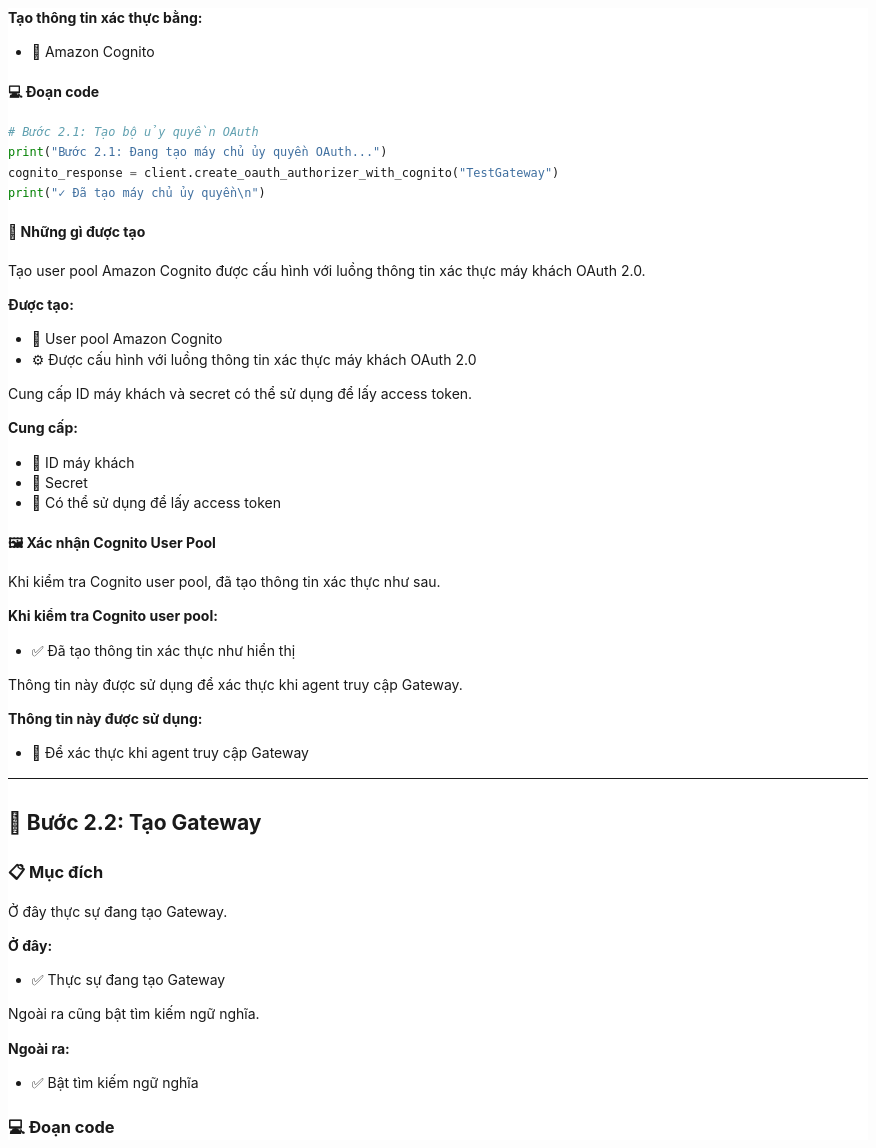**Tạo thông tin xác thực bằng:**
- 🔐 Amazon Cognito

#### 💻 Đoạn code

```python
# Bước 2.1: Tạo bộ ủy quyền OAuth
print("Bước 2.1: Đang tạo máy chủ ủy quyền OAuth...")
cognito_response = client.create_oauth_authorizer_with_cognito("TestGateway")
print("✓ Đã tạo máy chủ ủy quyền\n")
```

#### 🎯 Những gì được tạo

Tạo user pool Amazon Cognito được cấu hình với luồng thông tin xác thực máy khách OAuth 2.0.

**Được tạo:**
- 👥 User pool Amazon Cognito
- ⚙️ Được cấu hình với luồng thông tin xác thực máy khách OAuth 2.0

Cung cấp ID máy khách và secret có thể sử dụng để lấy access token.

**Cung cấp:**
- 🔑 ID máy khách
- 🔑 Secret
- 🎯 Có thể sử dụng để lấy access token

#### 🖼️ Xác nhận Cognito User Pool

Khi kiểm tra Cognito user pool, đã tạo thông tin xác thực như sau.

**Khi kiểm tra Cognito user pool:**
- ✅ Đã tạo thông tin xác thực như hiển thị

Thông tin này được sử dụng để xác thực khi agent truy cập Gateway.

**Thông tin này được sử dụng:**
- 🔐 Để xác thực khi agent truy cập Gateway

---

## 🌉 Bước 2.2: Tạo Gateway

### 📋 Mục đích

Ở đây thực sự đang tạo Gateway.

**Ở đây:**
- ✅ Thực sự đang tạo Gateway

Ngoài ra cũng bật tìm kiếm ngữ nghĩa.

**Ngoài ra:**
- ✅ Bật tìm kiếm ngữ nghĩa

### 💻 Đoạn code
